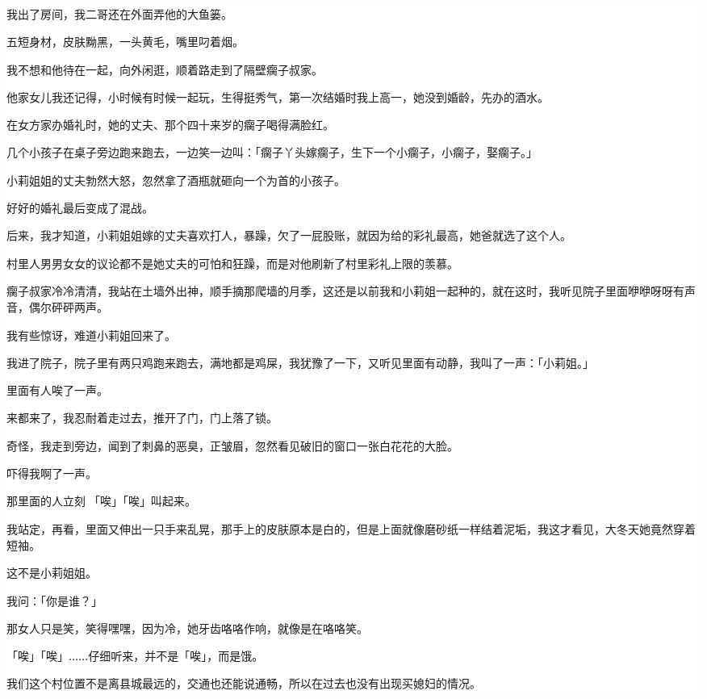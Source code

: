 
我出了房间，我二哥还在外面弄他的大鱼篓。


五短身材，皮肤黝黑，一头黄毛，嘴里叼着烟。


我不想和他待在一起，向外闲逛，顺着路走到了隔壁瘸子叔家。


他家女儿我还记得，小时候有时候一起玩，生得挺秀气，第一次结婚时我上高一，她没到婚龄，先办的酒水。


在女方家办婚礼时，她的丈夫、那个四十来岁的瘸子喝得满脸红。


几个小孩子在桌子旁边跑来跑去，一边笑一边叫：「瘸子丫头嫁瘸子，生下一个小瘸子，小瘸子，娶瘸子。」


小莉姐姐的丈夫勃然大怒，忽然拿了酒瓶就砸向一个为首的小孩子。


好好的婚礼最后变成了混战。


后来，我才知道，小莉姐姐嫁的丈夫喜欢打人，暴躁，欠了一屁股账，就因为给的彩礼最高，她爸就选了这个人。


村里人男男女女的议论都不是她丈夫的可怕和狂躁，而是对他刷新了村里彩礼上限的羡慕。


瘸子叔家冷冷清清，我站在土墙外出神，顺手摘那爬墙的月季，这还是以前我和小莉姐一起种的，就在这时，我听见院子里面咿咿呀呀有声音，偶尔砰砰两声。


我有些惊讶，难道小莉姐回来了。


我进了院子，院子里有两只鸡跑来跑去，满地都是鸡屎，我犹豫了一下，又听见里面有动静，我叫了一声：「小莉姐。」


里面有人唉了一声。


来都来了，我忍耐着走过去，推开了门，门上落了锁。


奇怪，我走到旁边，闻到了刺鼻的恶臭，正皱眉，忽然看见破旧的窗口一张白花花的大脸。


吓得我啊了一声。


那里面的人立刻 「唉」「唉」叫起来。


我站定，再看，里面又伸出一只手来乱晃，那手上的皮肤原本是白的，但是上面就像磨砂纸一样结着泥垢，我这才看见，大冬天她竟然穿着短袖。


这不是小莉姐姐。


我问：「你是谁？」


那女人只是笑，笑得嘿嘿，因为冷，她牙齿咯咯作响，就像是在咯咯笑。


「唉」「唉」……仔细听来，并不是「唉」，而是饿。


我们这个村位置不是离县城最远的，交通也还能说通畅，所以在过去也没有出现买媳妇的情况。

